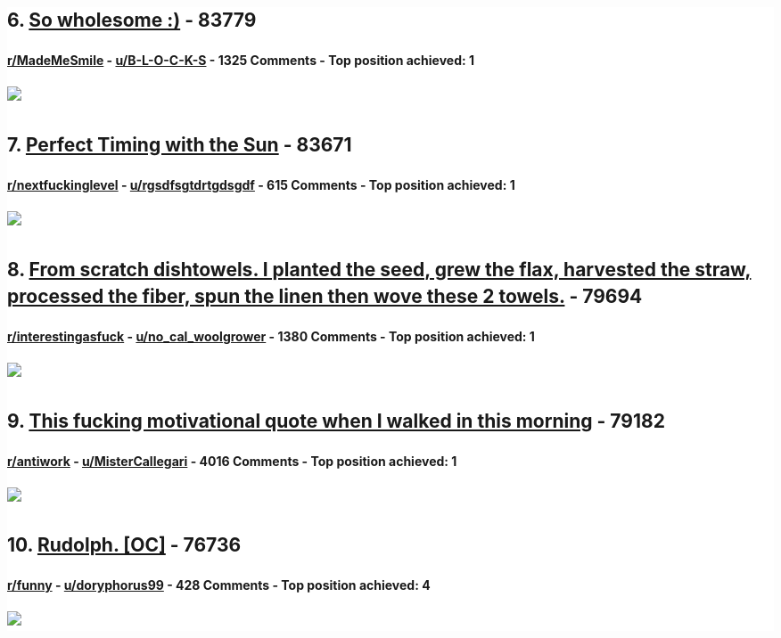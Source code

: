 ## 6. [So wholesome :)](http://reddit.com/r/MadeMeSmile/comments/rb3yvt/so_wholesome/) - 83779
#### [r/MadeMeSmile](http://reddit.com/r/MadeMeSmile) - [u/B-L-O-C-K-S](http://reddit.com/u/B-L-O-C-K-S) - 1325 Comments - Top position achieved: 1

<a href="https://i.redd.it/5bun9xpia5481.jpg"><img src="https://a.thumbs.redditmedia.com/P5VVzgnu6kjcNMiDzAEI2Z3ELJVwoJzSnd_bO_X4Xi4.jpg"></img></a>

## 7. [Perfect Timing with the Sun](http://reddit.com/r/nextfuckinglevel/comments/rb8hfl/perfect_timing_with_the_sun/) - 83671
#### [r/nextfuckinglevel](http://reddit.com/r/nextfuckinglevel) - [u/rgsdfsgtdrtgdsgdf](http://reddit.com/u/rgsdfsgtdrtgdsgdf) - 615 Comments - Top position achieved: 1

<a href="https://i.imgur.com/M62yPx2.gifv"><img src="https://b.thumbs.redditmedia.com/0sSs-JC1n1uPuUA8tA6clUEB9OevpnM2rSNiTHY1RqY.jpg"></img></a>

## 8. [From scratch dishtowels. I planted the seed, grew the flax, harvested the straw, processed the fiber, spun the linen then wove these 2 towels.](http://reddit.com/r/interestingasfuck/comments/rbgkox/from_scratch_dishtowels_i_planted_the_seed_grew/) - 79694
#### [r/interestingasfuck](http://reddit.com/r/interestingasfuck) - [u/no_cal_woolgrower](http://reddit.com/u/no_cal_woolgrower) - 1380 Comments - Top position achieved: 1

<a href="https://i.redd.it/45fxvqm7f8481.jpg"><img src="https://b.thumbs.redditmedia.com/OQtANXzyUqIfoPqgZLbA_NM-IaUZkD7hL9MGDewhXEE.jpg"></img></a>

## 9. [This fucking motivational quote when I walked in this morning](http://reddit.com/r/antiwork/comments/razia4/this_fucking_motivational_quote_when_i_walked_in/) - 79182
#### [r/antiwork](http://reddit.com/r/antiwork) - [u/MisterCallegari](http://reddit.com/u/MisterCallegari) - 4016 Comments - Top position achieved: 1

<a href="https://i.redd.it/rhxgrnmwj4481.jpg"><img src="https://a.thumbs.redditmedia.com/FB1JmNceM5WIfxsSvY1APr-o4YD2_Cik5oLdH4UG8I4.jpg"></img></a>

## 10. [Rudolph. [OC]](http://reddit.com/r/funny/comments/rb97id/rudolph_oc/) - 76736
#### [r/funny](http://reddit.com/r/funny) - [u/doryphorus99](http://reddit.com/u/doryphorus99) - 428 Comments - Top position achieved: 4

<a href="https://i.redd.it/n7z9z7ieo6481.jpg"><img src="https://b.thumbs.redditmedia.com/vjQqKYC98YJgx0_c1RMk-0i0kYhzsrYdI5iF5h7c7vU.jpg"></img></a>
